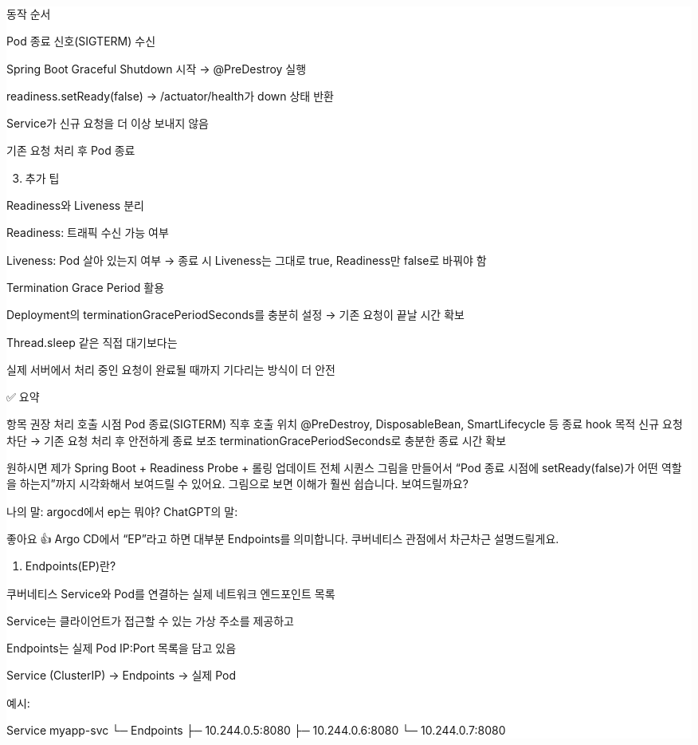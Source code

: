 동작 순서

Pod 종료 신호(SIGTERM) 수신

Spring Boot Graceful Shutdown 시작 → @PreDestroy 실행

readiness.setReady(false) → /actuator/health가 down 상태 반환

Service가 신규 요청을 더 이상 보내지 않음

기존 요청 처리 후 Pod 종료

3. 추가 팁

Readiness와 Liveness 분리

Readiness: 트래픽 수신 가능 여부

Liveness: Pod 살아 있는지 여부
→ 종료 시 Liveness는 그대로 true, Readiness만 false로 바꿔야 함

Termination Grace Period 활용

Deployment의 terminationGracePeriodSeconds를 충분히 설정 → 기존 요청이 끝날 시간 확보

Thread.sleep 같은 직접 대기보다는

실제 서버에서 처리 중인 요청이 완료될 때까지 기다리는 방식이 더 안전

✅ 요약

항목	권장 처리
호출 시점	Pod 종료(SIGTERM) 직후
호출 위치	@PreDestroy, DisposableBean, SmartLifecycle 등 종료 hook
목적	신규 요청 차단 → 기존 요청 처리 후 안전하게 종료
보조	terminationGracePeriodSeconds로 충분한 종료 시간 확보

원하시면 제가 Spring Boot + Readiness Probe + 롤링 업데이트 전체 시퀀스 그림을 만들어서
“Pod 종료 시점에 setReady(false)가 어떤 역할을 하는지”까지 시각화해서 보여드릴 수 있어요.
그림으로 보면 이해가 훨씬 쉽습니다. 보여드릴까요?

나의 말:
argocd에서 ep는 뭐야?
ChatGPT의 말:

좋아요 👍 Argo CD에서 “EP”라고 하면 대부분 Endpoints를 의미합니다. 쿠버네티스 관점에서 차근차근 설명드릴게요.

1. Endpoints(EP)란?

쿠버네티스 Service와 Pod를 연결하는 실제 네트워크 엔드포인트 목록

Service는 클라이언트가 접근할 수 있는 가상 주소를 제공하고

Endpoints는 실제 Pod IP:Port 목록을 담고 있음

Service (ClusterIP) → Endpoints → 실제 Pod


예시:

Service myapp-svc
└─ Endpoints
   ├─ 10.244.0.5:8080
   ├─ 10.244.0.6:8080
   └─ 10.244.0.7:8080
